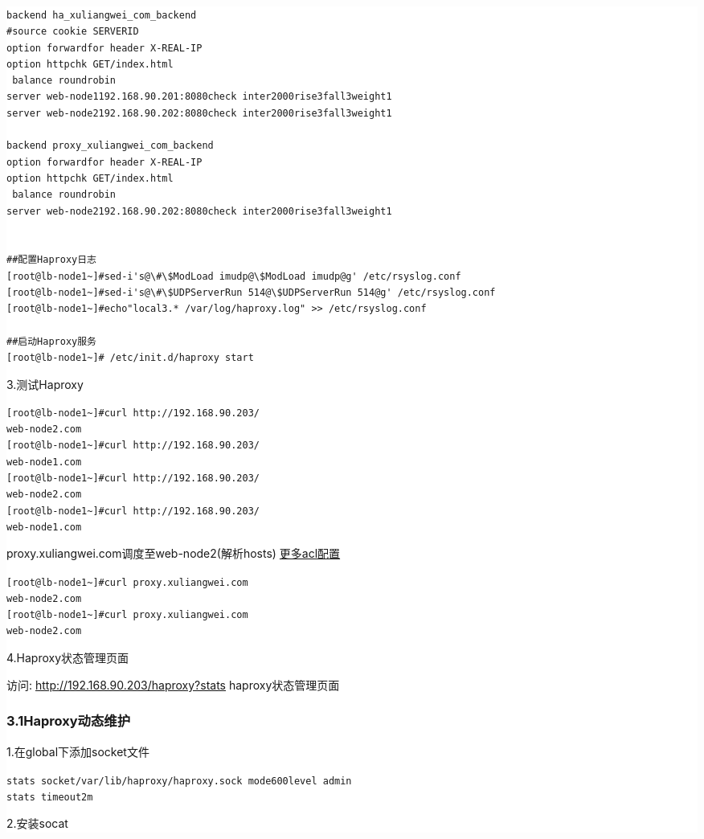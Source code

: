     
    backend ha_xuliangwei_com_backend
    #source cookie SERVERID
    option forwardfor header X-REAL-IP
    option httpchk GET/index.html
     balance roundrobin
    server web-node1192.168.90.201:8080check inter2000rise3fall3weight1
    server web-node2192.168.90.202:8080check inter2000rise3fall3weight1
    
    backend proxy_xuliangwei_com_backend
    option forwardfor header X-REAL-IP
    option httpchk GET/index.html
     balance roundrobin
    server web-node2192.168.90.202:8080check inter2000rise3fall3weight1
    
    
    ##配置Haproxy日志
    [root@lb-node1~]#sed-i's@\#\$ModLoad imudp@\$ModLoad imudp@g' /etc/rsyslog.conf
    [root@lb-node1~]#sed-i's@\#\$UDPServerRun 514@\$UDPServerRun 514@g' /etc/rsyslog.conf
    [root@lb-node1~]#echo"local3.* /var/log/haproxy.log" >> /etc/rsyslog.conf
    
    ##启动Haproxy服务
    [root@lb-node1~]# /etc/init.d/haproxy start
    

3.测试Haproxy

    [root@lb-node1~]#curl http://192.168.90.203/
    web-node2.com
    [root@lb-node1~]#curl http://192.168.90.203/
    web-node1.com
    [root@lb-node1~]#curl http://192.168.90.203/
    web-node2.com
    [root@lb-node1~]#curl http://192.168.90.203/
    web-node1.com
    

proxy.xuliangwei.com调度至web-node2(解析hosts) [更多acl配置][4]

    [root@lb-node1~]#curl proxy.xuliangwei.com
    web-node2.com
    [root@lb-node1~]#curl proxy.xuliangwei.com
    web-node2.com
    

4.Haproxy状态管理页面

访问: http://192.168.90.203/haproxy?stats haproxy状态管理页面 

### 3.1Haproxy动态维护

1.在global下添加socket文件

    stats socket/var/lib/haproxy/haproxy.sock mode600level admin
    stats timeout2m
    

2.安装socat


[1]: http://www.xuliangwei.com/xubusi/784.html
[4]: http://cbonte.github.io/haproxy-dconv/1.6/configuration.html
[5]: ./img/RJVnQ3m.png
[6]: ./img/jquuEnI.png